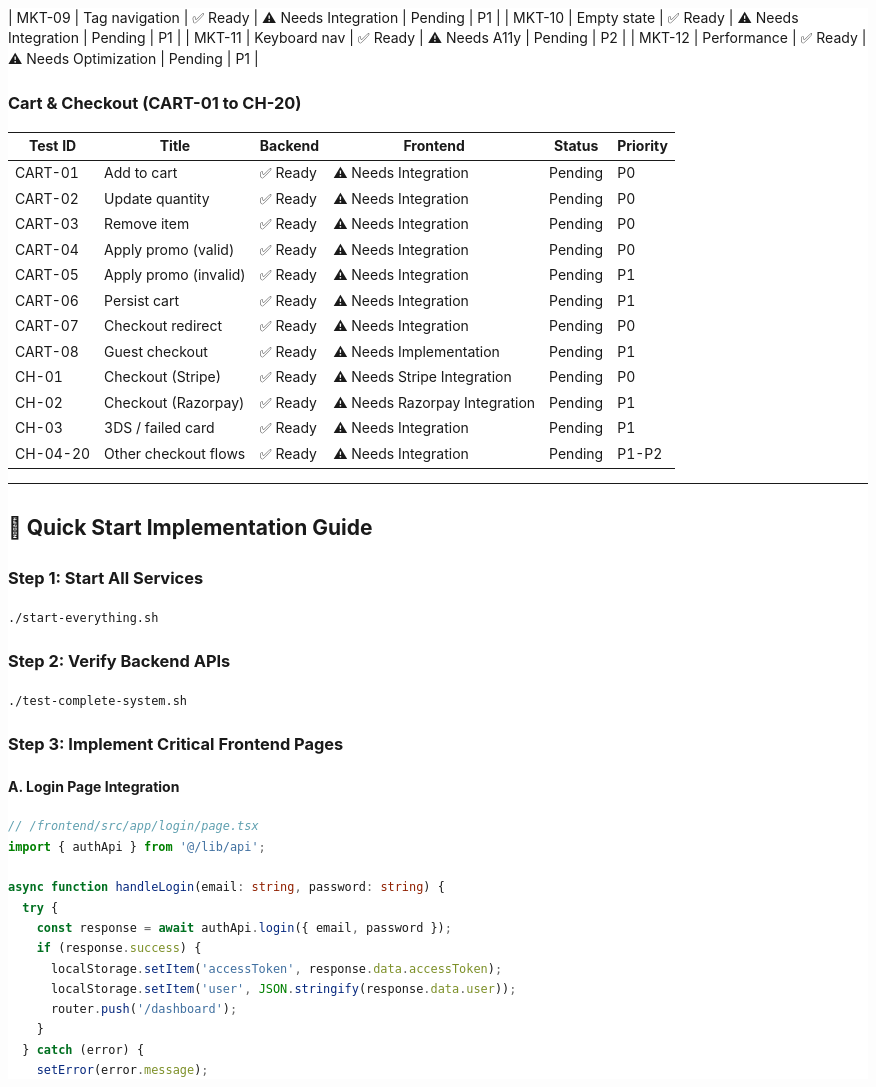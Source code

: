 | MKT-09 | Tag navigation | ✅ Ready | ⚠️ Needs Integration | Pending | P1 |
| MKT-10 | Empty state | ✅ Ready | ⚠️ Needs Integration | Pending | P1 |
| MKT-11 | Keyboard nav | ✅ Ready | ⚠️ Needs A11y | Pending | P2 |
| MKT-12 | Performance | ✅ Ready | ⚠️ Needs Optimization | Pending | P1 |

### Cart & Checkout (CART-01 to CH-20)

| Test ID | Title | Backend | Frontend | Status | Priority |
|---------|-------|---------|----------|--------|----------|
| CART-01 | Add to cart | ✅ Ready | ⚠️ Needs Integration | Pending | P0 |
| CART-02 | Update quantity | ✅ Ready | ⚠️ Needs Integration | Pending | P0 |
| CART-03 | Remove item | ✅ Ready | ⚠️ Needs Integration | Pending | P0 |
| CART-04 | Apply promo (valid) | ✅ Ready | ⚠️ Needs Integration | Pending | P0 |
| CART-05 | Apply promo (invalid) | ✅ Ready | ⚠️ Needs Integration | Pending | P1 |
| CART-06 | Persist cart | ✅ Ready | ⚠️ Needs Integration | Pending | P1 |
| CART-07 | Checkout redirect | ✅ Ready | ⚠️ Needs Integration | Pending | P0 |
| CART-08 | Guest checkout | ✅ Ready | ⚠️ Needs Implementation | Pending | P1 |
| CH-01 | Checkout (Stripe) | ✅ Ready | ⚠️ Needs Stripe Integration | Pending | P0 |
| CH-02 | Checkout (Razorpay) | ✅ Ready | ⚠️ Needs Razorpay Integration | Pending | P1 |
| CH-03 | 3DS / failed card | ✅ Ready | ⚠️ Needs Integration | Pending | P1 |
| CH-04-20 | Other checkout flows | ✅ Ready | ⚠️ Needs Integration | Pending | P1-P2 |

---

## 🚀 Quick Start Implementation Guide

### Step 1: Start All Services
```bash
./start-everything.sh
```

### Step 2: Verify Backend APIs
```bash
./test-complete-system.sh
```

### Step 3: Implement Critical Frontend Pages

#### A. Login Page Integration
```typescript
// /frontend/src/app/login/page.tsx
import { authApi } from '@/lib/api';

async function handleLogin(email: string, password: string) {
  try {
    const response = await authApi.login({ email, password });
    if (response.success) {
      localStorage.setItem('accessToken', response.data.accessToken);
      localStorage.setItem('user', JSON.stringify(response.data.user));
      router.push('/dashboard');
    }
  } catch (error) {
    setError(error.message);
```